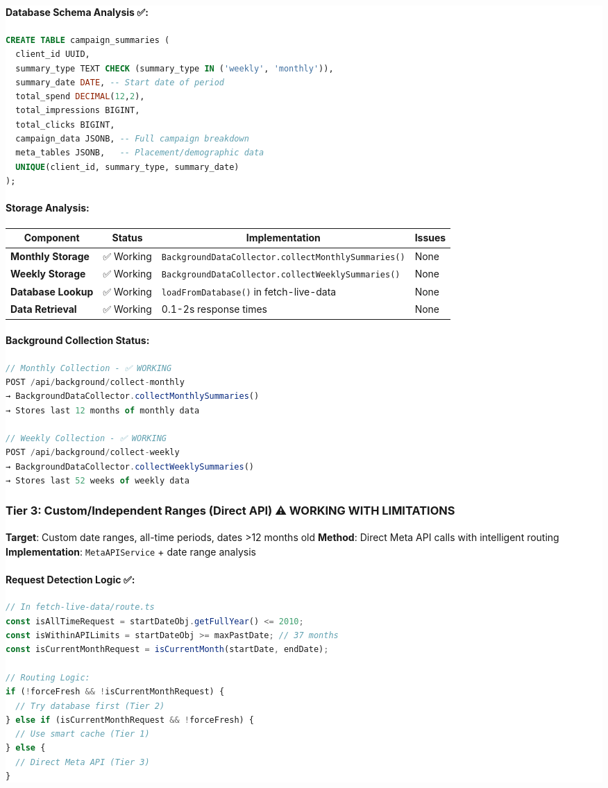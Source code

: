 #### **Database Schema Analysis** ✅:
```sql
CREATE TABLE campaign_summaries (
  client_id UUID,
  summary_type TEXT CHECK (summary_type IN ('weekly', 'monthly')),
  summary_date DATE, -- Start date of period
  total_spend DECIMAL(12,2),
  total_impressions BIGINT,
  total_clicks BIGINT,
  campaign_data JSONB, -- Full campaign breakdown
  meta_tables JSONB,   -- Placement/demographic data
  UNIQUE(client_id, summary_type, summary_date)
);
```

#### **Storage Analysis**:
| Component | Status | Implementation | Issues |
|-----------|--------|----------------|--------|
| **Monthly Storage** | ✅ Working | `BackgroundDataCollector.collectMonthlySummaries()` | None |
| **Weekly Storage** | ✅ Working | `BackgroundDataCollector.collectWeeklySummaries()` | None |
| **Database Lookup** | ✅ Working | `loadFromDatabase()` in fetch-live-data | None |
| **Data Retrieval** | ✅ Working | 0.1-2s response times | None |

#### **Background Collection Status**:
```typescript
// Monthly Collection - ✅ WORKING
POST /api/background/collect-monthly
→ BackgroundDataCollector.collectMonthlySummaries()
→ Stores last 12 months of monthly data

// Weekly Collection - ✅ WORKING  
POST /api/background/collect-weekly
→ BackgroundDataCollector.collectWeeklySummaries()
→ Stores last 52 weeks of weekly data
```

### **Tier 3: Custom/Independent Ranges (Direct API)** ⚠️ **WORKING WITH LIMITATIONS**

**Target**: Custom date ranges, all-time periods, dates >12 months old
**Method**: Direct Meta API calls with intelligent routing
**Implementation**: `MetaAPIService` + date range analysis

#### **Request Detection Logic** ✅:
```typescript
// In fetch-live-data/route.ts
const isAllTimeRequest = startDateObj.getFullYear() <= 2010;
const isWithinAPILimits = startDateObj >= maxPastDate; // 37 months
const isCurrentMonthRequest = isCurrentMonth(startDate, endDate);

// Routing Logic:
if (!forceFresh && !isCurrentMonthRequest) {
  // Try database first (Tier 2)
} else if (isCurrentMonthRequest && !forceFresh) {
  // Use smart cache (Tier 1)
} else {
  // Direct Meta API (Tier 3)
}
```
